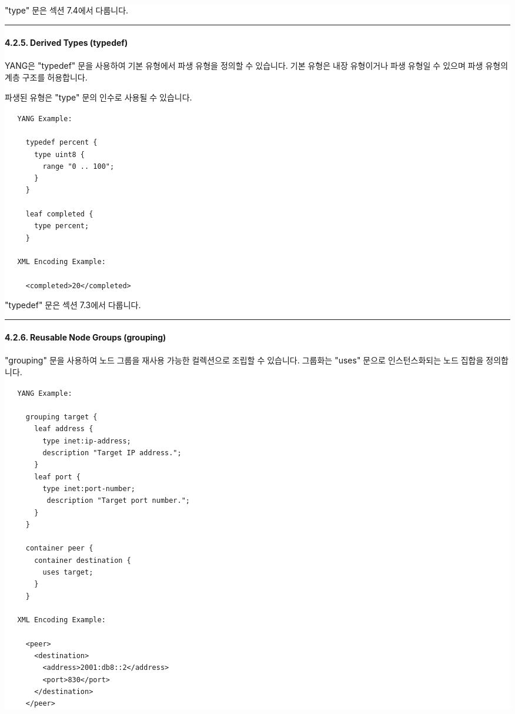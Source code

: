 ```text
```

"type" 문은 섹션 7.4에서 다룹니다.

---
#### **4.2.5.  Derived Types (typedef)**

YANG은 "typedef" 문을 사용하여 기본 유형에서 파생 유형을 정의할 수 있습니다. 기본 유형은 내장 유형이거나 파생 유형일 수 있으며 파생 유형의 계층 구조를 허용합니다.

파생된 유형은 "type" 문의 인수로 사용될 수 있습니다.

```text
   YANG Example:

     typedef percent {
       type uint8 {
         range "0 .. 100";
       }
     }

     leaf completed {
       type percent;
     }

   XML Encoding Example:

     <completed>20</completed>
```

"typedef" 문은 섹션 7.3에서 다룹니다.

---
#### **4.2.6.  Reusable Node Groups (grouping)**

"grouping" 문을 사용하여 노드 그룹을 재사용 가능한 컬렉션으로 조립할 수 있습니다. 그룹화는 "uses" 문으로 인스턴스화되는 노드 집합을 정의합니다.

```text
   YANG Example:

     grouping target {
       leaf address {
         type inet:ip-address;
         description "Target IP address.";
       }
       leaf port {
         type inet:port-number;
          description "Target port number.";
       }
     }

     container peer {
       container destination {
         uses target;
       }
     }

   XML Encoding Example:

     <peer>
       <destination>
         <address>2001:db8::2</address>
         <port>830</port>
       </destination>
     </peer>
```
